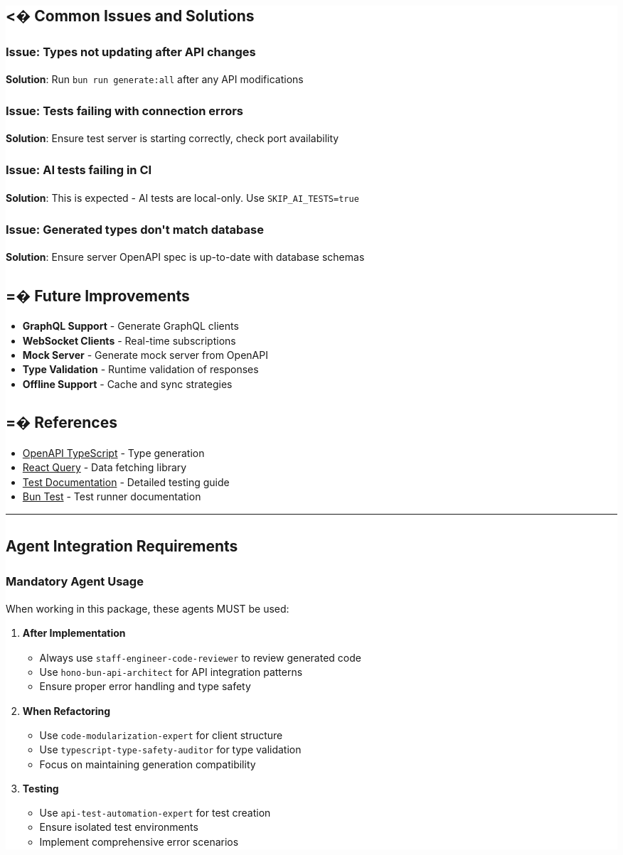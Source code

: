 ## <� Common Issues and Solutions

### Issue: Types not updating after API changes

**Solution**: Run `bun run generate:all` after any API modifications

### Issue: Tests failing with connection errors

**Solution**: Ensure test server is starting correctly, check port availability

### Issue: AI tests failing in CI

**Solution**: This is expected - AI tests are local-only. Use `SKIP_AI_TESTS=true`

### Issue: Generated types don't match database

**Solution**: Ensure server OpenAPI spec is up-to-date with database schemas

## =� Future Improvements

- **GraphQL Support** - Generate GraphQL clients
- **WebSocket Clients** - Real-time subscriptions
- **Mock Server** - Generate mock server from OpenAPI
- **Type Validation** - Runtime validation of responses
- **Offline Support** - Cache and sync strategies

## =� References

- [OpenAPI TypeScript](https://github.com/drwpow/openapi-typescript) - Type generation
- [React Query](https://tanstack.com/query) - Data fetching library
- [Test Documentation](./src/tests/CLAUDE.md) - Detailed testing guide
- [Bun Test](https://bun.sh/docs/cli/test) - Test runner documentation

---

## Agent Integration Requirements

### Mandatory Agent Usage

When working in this package, these agents MUST be used:

1. **After Implementation**
   - Always use `staff-engineer-code-reviewer` to review generated code
   - Use `hono-bun-api-architect` for API integration patterns
   - Ensure proper error handling and type safety

2. **When Refactoring**
   - Use `code-modularization-expert` for client structure
   - Use `typescript-type-safety-auditor` for type validation
   - Focus on maintaining generation compatibility

3. **Testing**
   - Use `api-test-automation-expert` for test creation
   - Ensure isolated test environments
   - Implement comprehensive error scenarios
